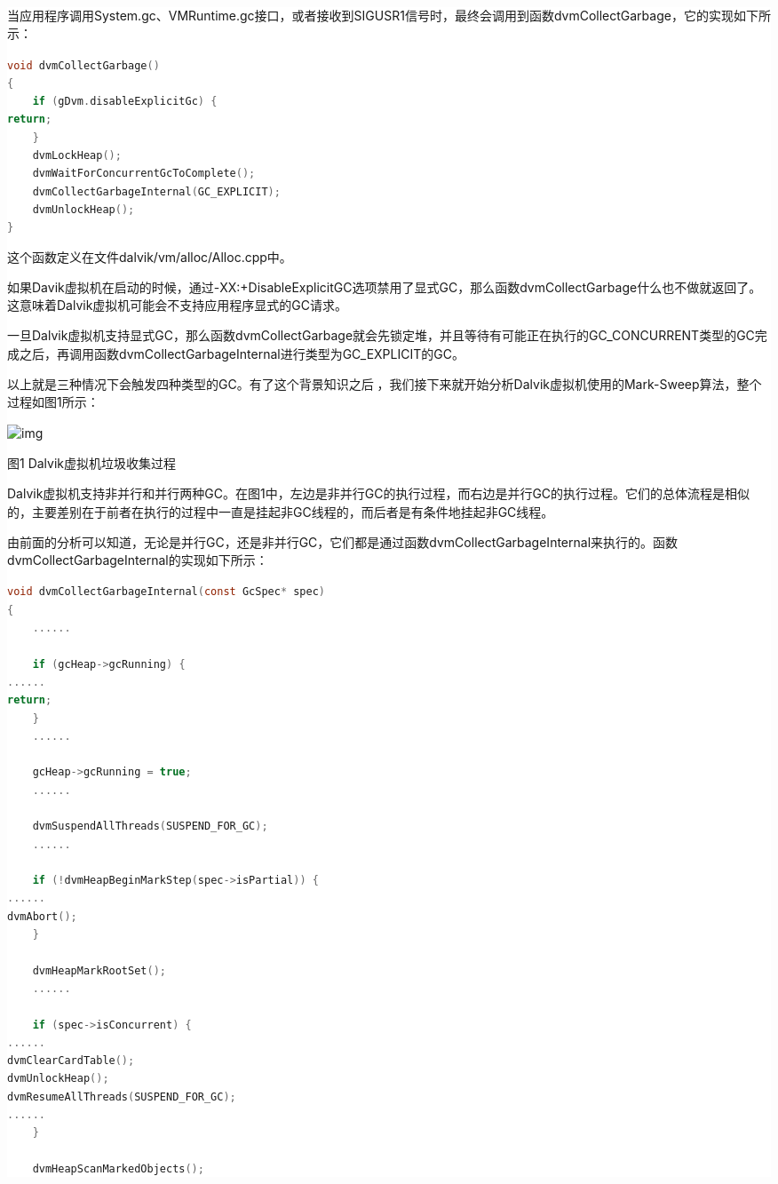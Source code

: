 当应用程序调用System.gc、VMRuntime.gc接口，或者接收到SIGUSR1信号时，最终会调用到函数dvmCollectGarbage，它的实现如下所示：

```c
void dvmCollectGarbage()  
{  
    if (gDvm.disableExplicitGc) {  
return;  
    }  
    dvmLockHeap();  
    dvmWaitForConcurrentGcToComplete();  
    dvmCollectGarbageInternal(GC_EXPLICIT);  
    dvmUnlockHeap();  
}  
```
这个函数定义在文件dalvik/vm/alloc/Alloc.cpp中。

如果Davik虚拟机在启动的时候，通过-XX:+DisableExplicitGC选项禁用了显式GC，那么函数dvmCollectGarbage什么也不做就返回了。这意味着Dalvik虚拟机可能会不支持应用程序显式的GC请求。

一旦Dalvik虚拟机支持显式GC，那么函数dvmCollectGarbage就会先锁定堆，并且等待有可能正在执行的GC_CONCURRENT类型的GC完成之后，再调用函数dvmCollectGarbageInternal进行类型为GC_EXPLICIT的GC。

以上就是三种情况下会触发四种类型的GC。有了这个背景知识之后 ，我们接下来就开始分析Dalvik虚拟机使用的Mark-Sweep算法，整个过程如图1所示：

![img](http://img.blog.csdn.net/20141210011257140?watermark/2/text/aHR0cDovL2Jsb2cuY3Nkbi5uZXQvTHVvc2hlbmd5YW5n/font/5a6L5L2T/fontsize/400/fill/I0JBQkFCMA==/dissolve/70/gravity/SouthEast)

图1 Dalvik虚拟机垃圾收集过程

Dalvik虚拟机支持非并行和并行两种GC。在图1中，左边是非并行GC的执行过程，而右边是并行GC的执行过程。它们的总体流程是相似的，主要差别在于前者在执行的过程中一直是挂起非GC线程的，而后者是有条件地挂起非GC线程。

由前面的分析可以知道，无论是并行GC，还是非并行GC，它们都是通过函数dvmCollectGarbageInternal来执行的。函数dvmCollectGarbageInternal的实现如下所示：

```c
void dvmCollectGarbageInternal(const GcSpec* spec)  
{  
    ......  
  
    if (gcHeap->gcRunning) {  
......  
return;  
    }  
    ......  
  
    gcHeap->gcRunning = true;  
    ......  
  
    dvmSuspendAllThreads(SUSPEND_FOR_GC);   
    ......  
  
    if (!dvmHeapBeginMarkStep(spec->isPartial)) {  
......  
dvmAbort();  
    }  
  
    dvmHeapMarkRootSet();  
    ......  
  
    if (spec->isConcurrent) {  
......  
dvmClearCardTable();  
dvmUnlockHeap();  
dvmResumeAllThreads(SUSPEND_FOR_GC);  
......  
    }  
  
    dvmHeapScanMarkedObjects();  
```